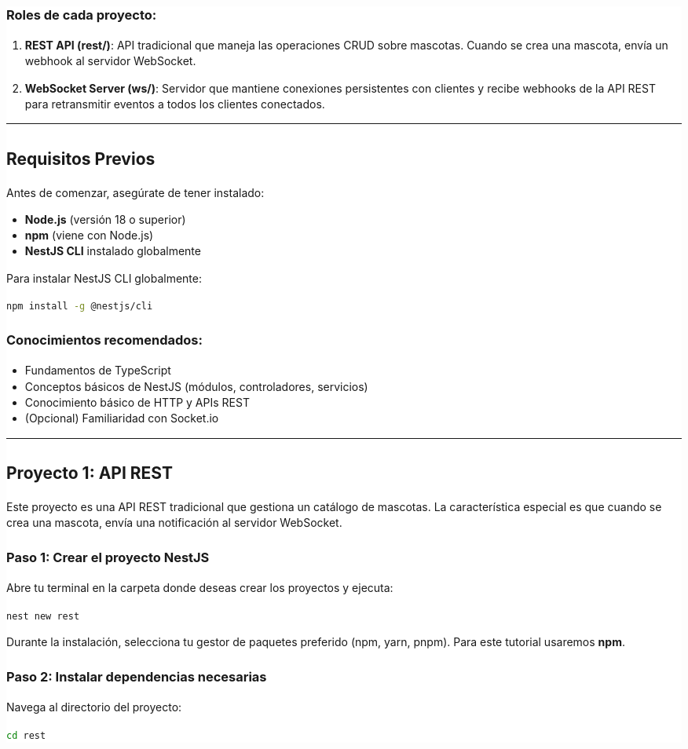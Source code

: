 ### Roles de cada proyecto:

1. **REST API (rest/)**: API tradicional que maneja las operaciones CRUD sobre mascotas. Cuando se crea una mascota, envía un webhook al servidor WebSocket.

2. **WebSocket Server (ws/)**: Servidor que mantiene conexiones persistentes con clientes y recibe webhooks de la API REST para retransmitir eventos a todos los clientes conectados.

---

## Requisitos Previos

Antes de comenzar, asegúrate de tener instalado:

- **Node.js** (versión 18 o superior)
- **npm** (viene con Node.js)
- **NestJS CLI** instalado globalmente

Para instalar NestJS CLI globalmente:

```bash
npm install -g @nestjs/cli
```

### Conocimientos recomendados:

- Fundamentos de TypeScript
- Conceptos básicos de NestJS (módulos, controladores, servicios)
- Conocimiento básico de HTTP y APIs REST
- (Opcional) Familiaridad con Socket.io

---

## Proyecto 1: API REST

Este proyecto es una API REST tradicional que gestiona un catálogo de mascotas. La característica especial es que cuando se crea una mascota, envía una notificación al servidor WebSocket.

### Paso 1: Crear el proyecto NestJS

Abre tu terminal en la carpeta donde deseas crear los proyectos y ejecuta:

```bash
nest new rest
```

Durante la instalación, selecciona tu gestor de paquetes preferido (npm, yarn, pnpm). Para este tutorial usaremos **npm**.

### Paso 2: Instalar dependencias necesarias

Navega al directorio del proyecto:

```bash
cd rest
```
